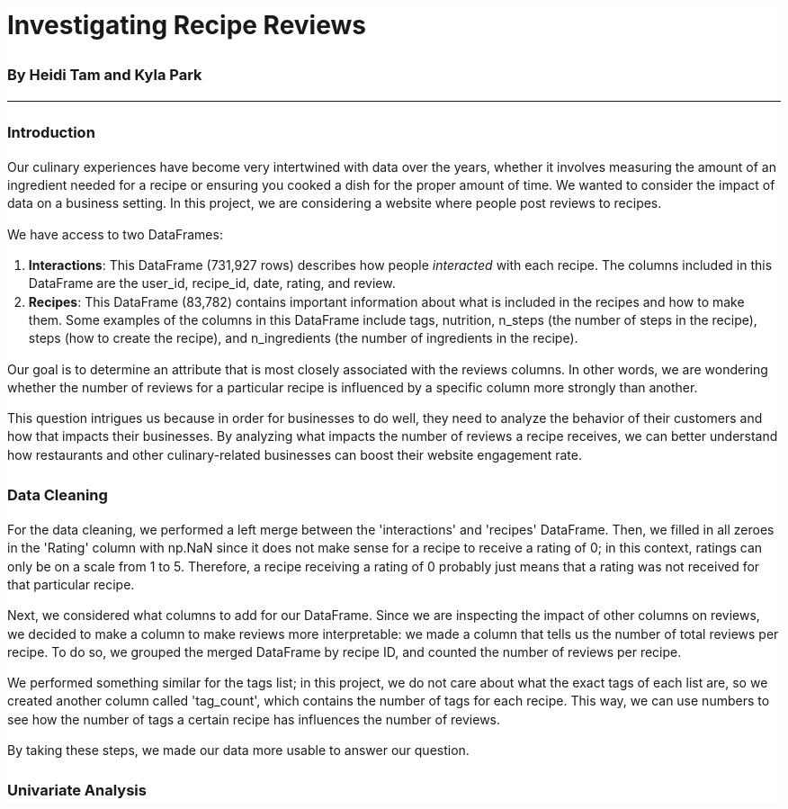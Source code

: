 # Investigating Recipe Reviews

### By Heidi Tam and Kyla Park

---

### Introduction

Our culinary experiences have become very intertwined with data over the years, whether it involves measuring the amount of an ingredient needed for a recipe or ensuring you cooked a dish for the proper amount of time. We wanted to consider the impact of data on a business setting. In this project, we are considering a website where people post reviews to recipes.

We have access to two DataFrames:

1. **Interactions**: This DataFrame (731,927 rows) describes how people
   _interacted_ with each recipe. The columns included in this DataFrame are the user_id, recipe_id, date, rating, and review.
2. **Recipes**: This DataFrame (83,782) contains important information about what is included in the recipes and how to make them. Some examples of the columns in this DataFrame include tags, nutrition, n_steps (the number of steps in the recipe), steps (how to create the recipe), and n_ingredients (the number of ingredients in the recipe).

Our goal is to determine an attribute that is most closely associated with the reviews columns. In other words, we are wondering whether the number of reviews for a particular recipe is influenced by a specific column more strongly than another.

This question intrigues us because in order for businesses to do well, they need to analyze the behavior of their customers and how that impacts their businesses. By analyzing what impacts the number of reviews a recipe receives, we can better understand how restaurants and other culinary-related businesses can boost their website engagement rate.

### Data Cleaning

For the data cleaning, we performed a left merge between the 'interactions'
and 'recipes' DataFrame. Then, we filled in all zeroes in the 'Rating' column with np.NaN since it does not make sense for a recipe to receive a rating of 0; in this context, ratings can only be on a scale from 1 to 5. Therefore, a recipe receiving a rating of 0 probably just means that a rating was not received for that particular recipe.

Next, we considered what columns to add for our DataFrame. Since we are inspecting the impact of other columns on reviews, we decided to make a column to make reviews more interpretable: we made a column that tells us the number of total reviews per recipe. To do so, we grouped the merged DataFrame by recipe ID, and counted the number of reviews per recipe.

We performed something similar for the tags list; in this project, we do not care about what the exact tags of each list are, so we created another column called 'tag_count', which contains the number of tags for each recipe. This way, we can use numbers to see how the number of tags a certain recipe has influences the number of reviews.

By taking these steps, we made our data more usable to answer our question.

### Univariate Analysis
